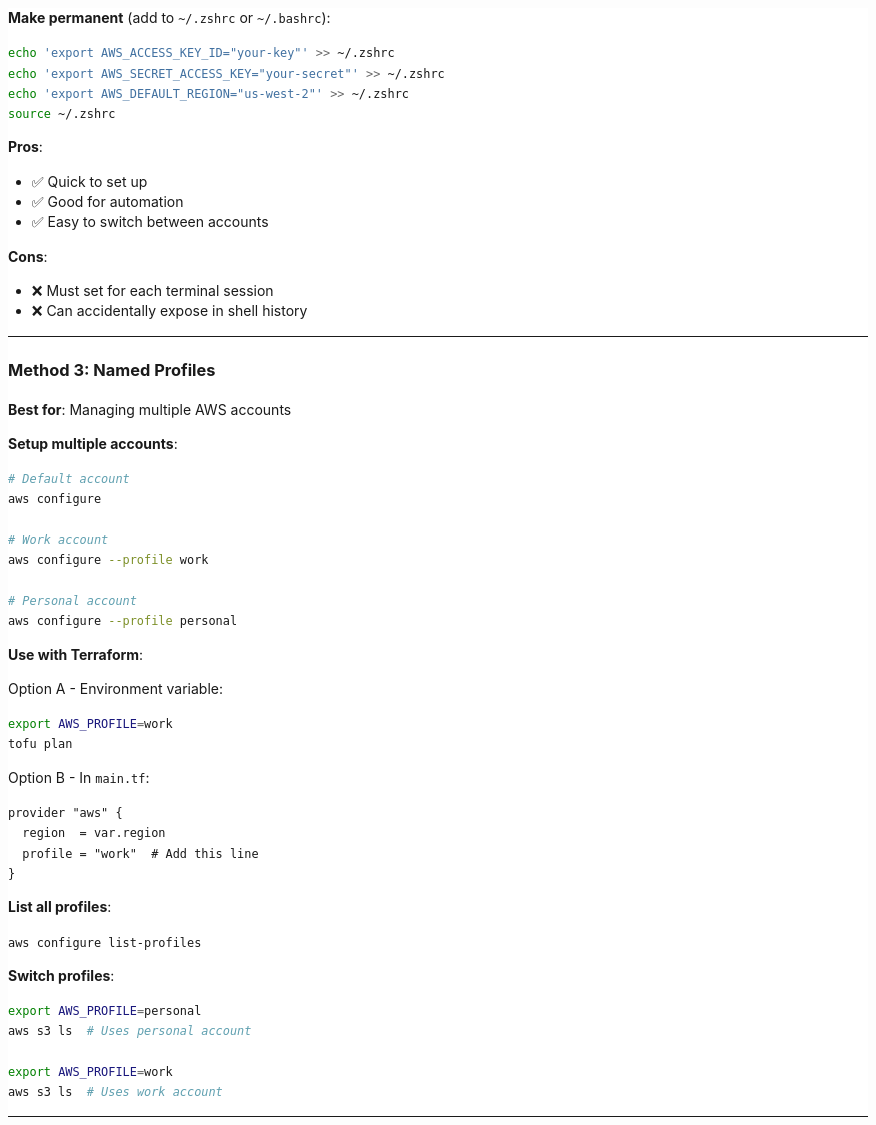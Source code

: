 **Make permanent** (add to `~/.zshrc` or `~/.bashrc`):
```bash
echo 'export AWS_ACCESS_KEY_ID="your-key"' >> ~/.zshrc
echo 'export AWS_SECRET_ACCESS_KEY="your-secret"' >> ~/.zshrc
echo 'export AWS_DEFAULT_REGION="us-west-2"' >> ~/.zshrc
source ~/.zshrc
```

**Pros**:
- ✅ Quick to set up
- ✅ Good for automation
- ✅ Easy to switch between accounts

**Cons**:
- ❌ Must set for each terminal session
- ❌ Can accidentally expose in shell history

---

### Method 3: Named Profiles

**Best for**: Managing multiple AWS accounts

**Setup multiple accounts**:
```bash
# Default account
aws configure

# Work account
aws configure --profile work

# Personal account  
aws configure --profile personal
```

**Use with Terraform**:

Option A - Environment variable:
```bash
export AWS_PROFILE=work
tofu plan
```

Option B - In `main.tf`:
```hcl
provider "aws" {
  region  = var.region
  profile = "work"  # Add this line
}
```

**List all profiles**:
```bash
aws configure list-profiles
```

**Switch profiles**:
```bash
export AWS_PROFILE=personal
aws s3 ls  # Uses personal account

export AWS_PROFILE=work
aws s3 ls  # Uses work account
```

---